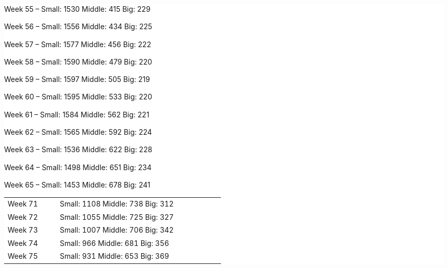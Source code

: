 Week 55 – Small: 1530  Middle: 415  Big: 229

Week 56 – Small: 1556  Middle: 434  Big: 225

Week 57 – Small: 1577  Middle: 456  Big: 222

Week 58 – Small: 1590  Middle: 479  Big: 220

Week 59 – Small: 1597  Middle: 505  Big: 219

Week 60 – Small: 1595  Middle: 533  Big: 220

Week 61 – Small: 1584  Middle: 562  Big: 221

Week 62 – Small: 1565  Middle: 592  Big: 224

Week 63 – Small: 1536  Middle: 622  Big: 228

Week 64 – Small: 1498  Middle: 651  Big: 234

Week 65 – Small: 1453  Middle: 678  Big: 241




<table width="0">

 <tbody>

  <tr>

   <td width="88">Week 71</td>

   <td width="308">Small: 1108  Middle: 738  Big: 312</td>

  </tr>

  <tr>

   <td width="88">Week 72</td>

   <td width="308">Small: 1055  Middle: 725  Big: 327</td>

  </tr>

  <tr>

   <td width="88">Week 73</td>

   <td width="308">Small: 1007  Middle: 706  Big: 342</td>

  </tr>

  <tr>

   <td width="88">Week 74</td>

   <td width="308">Small: 966  Middle: 681  Big: 356</td>

  </tr>

  <tr>

   <td width="88">Week 75</td>

   <td width="308">Small: 931  Middle: 653  Big: 369</td>
